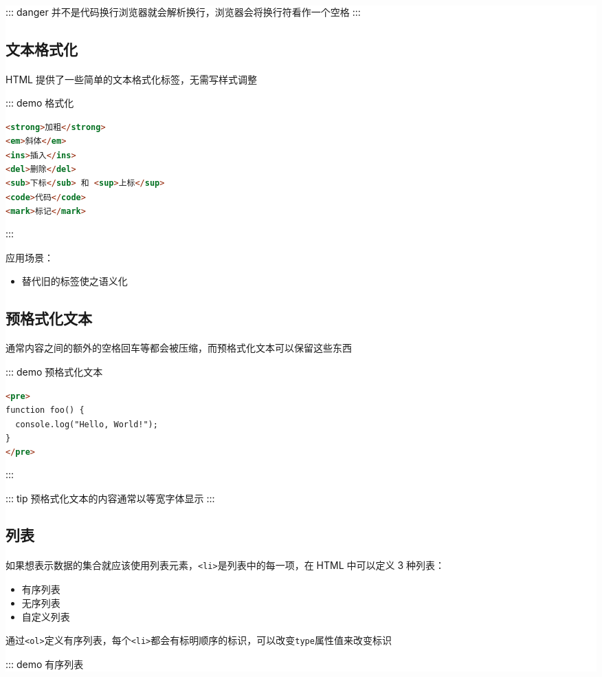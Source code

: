 ::: danger
并不是代码换行浏览器就会解析换行，浏览器会将换行符看作一个空格
:::

## 文本格式化

HTML 提供了一些简单的文本格式化标签，无需写样式调整

::: demo 格式化

```html
<strong>加粗</strong>
<em>斜体</em>
<ins>插入</ins>
<del>删除</del>
<sub>下标</sub> 和 <sup>上标</sup>
<code>代码</code>
<mark>标记</mark>
```

:::

应用场景：

+ 替代旧的标签使之语义化

## 预格式化文本

通常内容之间的额外的空格回车等都会被压缩，而预格式化文本可以保留这些东西

::: demo 预格式化文本

```html
<pre>
function foo() {
  console.log("Hello, World!");
}
</pre>
```

:::

::: tip
预格式化文本的内容通常以等宽字体显示
:::

## 列表

如果想表示数据的集合就应该使用列表元素，`<li>`是列表中的每一项，在 HTML 中可以定义 3 种列表：

+ 有序列表
+ 无序列表
+ 自定义列表

通过`<ol>`定义有序列表，每个`<li>`都会有标明顺序的标识，可以改变`type`属性值来改变标识

::: demo 有序列表
